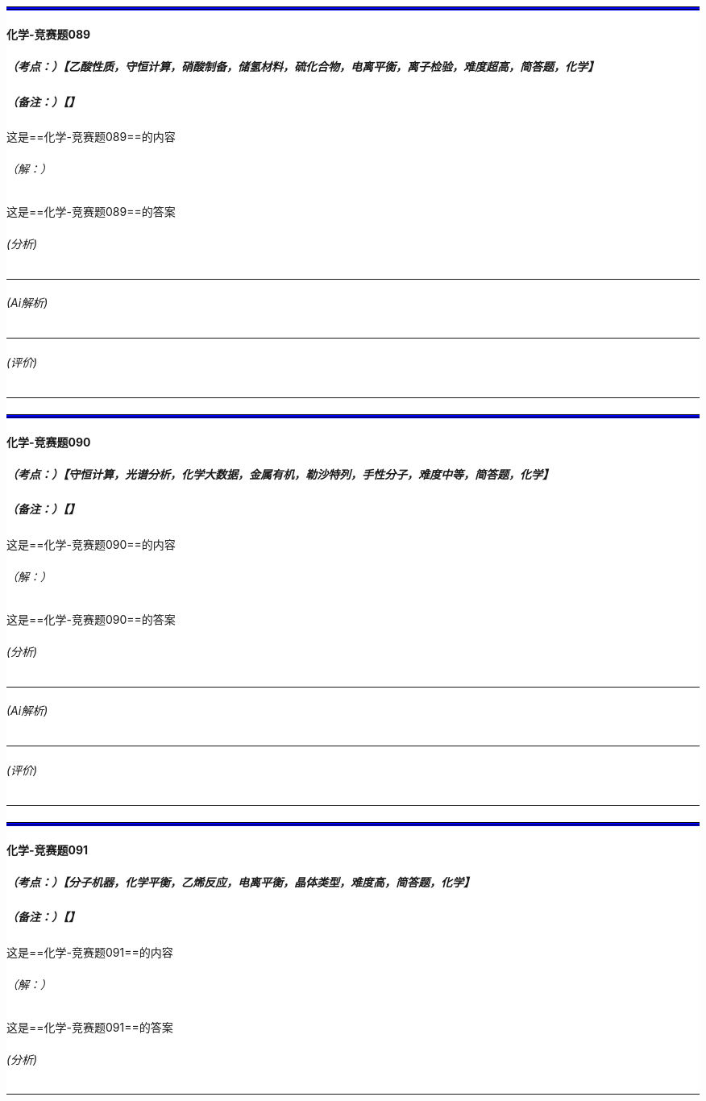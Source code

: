 
<hr style="background-color: blue; border-top: 4px double #000; margin: 20px 0;">

#### 化学-竞赛题089
##### （考点：）【乙酸性质，守恒计算，硝酸制备，储氢材料，硫化合物，电离平衡，离子检验，难度超高，简答题，化学】
##### （备注：）【】
这是==化学-竞赛题089==的内容

###### （解：）
这是==化学-竞赛题089==的答案


###### (分析)
---

###### (Ai解析)
---

###### (评价)
---


<hr style="background-color: blue; border-top: 4px double #000; margin: 20px 0;">

#### 化学-竞赛题090
##### （考点：）【守恒计算，光谱分析，化学大数据，金属有机，勒沙特列，手性分子，难度中等，简答题，化学】
##### （备注：）【】
这是==化学-竞赛题090==的内容

###### （解：）
这是==化学-竞赛题090==的答案


###### (分析)
---

###### (Ai解析)
---

###### (评价)
---


<hr style="background-color: blue; border-top: 4px double #000; margin: 20px 0;">

#### 化学-竞赛题091
##### （考点：）【分子机器，化学平衡，乙烯反应，电离平衡，晶体类型，难度高，简答题，化学】
##### （备注：）【】
这是==化学-竞赛题091==的内容

###### （解：）
这是==化学-竞赛题091==的答案


###### (分析)
---
